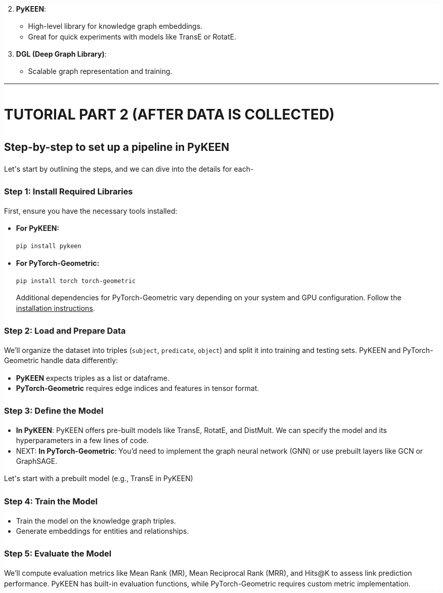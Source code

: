 2. **PyKEEN**:
   - High-level library for knowledge graph embeddings.
   - Great for quick experiments with models like TransE or RotatE.

3. **DGL (Deep Graph Library)**:
   - Scalable graph representation and training.

---

# TUTORIAL PART 2 (AFTER DATA IS COLLECTED)
## Step-by-step to set up a pipeline in **PyKEEN** 
Let's start by outlining the steps, and we can dive into the details for each-

### **Step 1: Install Required Libraries**
First, ensure you have the necessary tools installed:
- **For PyKEEN:**
  ```bash
  pip install pykeen
  ```
- **For PyTorch-Geometric:**
  ```bash
  pip install torch torch-geometric
  ```
  Additional dependencies for PyTorch-Geometric vary depending on your system and GPU configuration. Follow the [installation instructions](https://pytorch-geometric.readthedocs.io/en/latest/notes/installation.html).

### **Step 2: Load and Prepare Data**
We’ll organize the dataset into triples (`subject`, `predicate`, `object`) and split it into training and testing sets. PyKEEN and PyTorch-Geometric handle data differently:
- **PyKEEN** expects triples as a list or dataframe.
- **PyTorch-Geometric** requires edge indices and features in tensor format.

### **Step 3: Define the Model**
- **In PyKEEN**:
  PyKEEN offers pre-built models like TransE, RotatE, and DistMult. We can specify the model and its hyperparameters in a few lines of code.
- NEXT: **In PyTorch-Geometric**:
  You’d need to implement the graph neural network (GNN) or use prebuilt layers like GCN or GraphSAGE.

Let's start with a prebuilt model (e.g., TransE in PyKEEN)

### **Step 4: Train the Model**
- Train the model on the knowledge graph triples.
- Generate embeddings for entities and relationships.

### **Step 5: Evaluate the Model**
We’ll compute evaluation metrics like Mean Rank (MR), Mean Reciprocal Rank (MRR), and Hits@K to assess link prediction performance. PyKEEN has built-in evaluation functions, while PyTorch-Geometric requires custom metric implementation.
